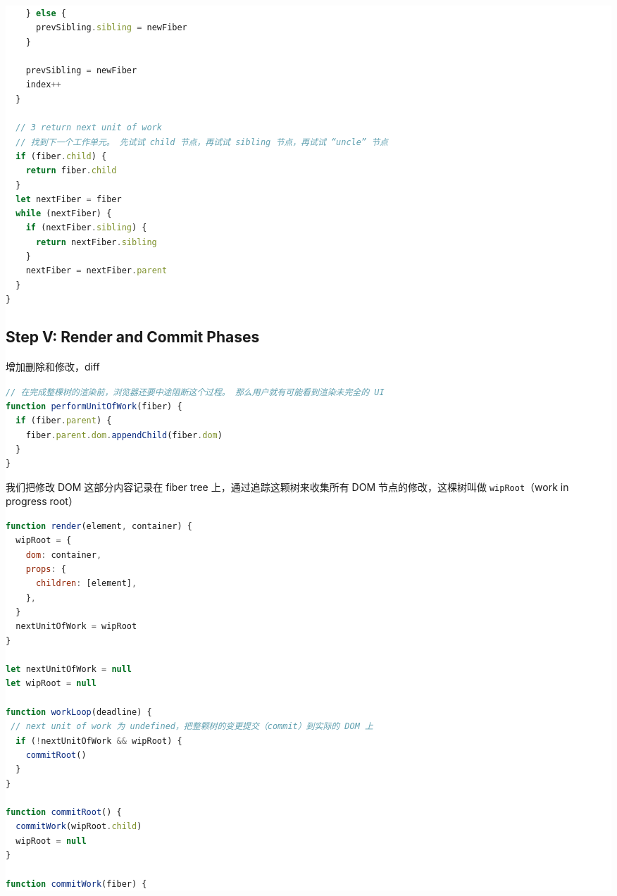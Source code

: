 ```js
    } else {
      prevSibling.sibling = newFiber
    }

    prevSibling = newFiber
    index++
  }

  // 3 return next unit of work
  // 找到下一个工作单元。 先试试 child 节点，再试试 sibling 节点，再试试 “uncle” 节点
  if (fiber.child) {
    return fiber.child
  }
  let nextFiber = fiber
  while (nextFiber) {
    if (nextFiber.sibling) {
      return nextFiber.sibling
    }
    nextFiber = nextFiber.parent
  }
}
```

## Step V: Render and Commit Phases

增加删除和修改，diff

```js
// 在完成整棵树的渲染前，浏览器还要中途阻断这个过程。 那么用户就有可能看到渲染未完全的 UI
function performUnitOfWork(fiber) {
  if (fiber.parent) {
    fiber.parent.dom.appendChild(fiber.dom)
  }
}
```

我们把修改 DOM 这部分内容记录在 fiber tree 上，通过追踪这颗树来收集所有 DOM 节点的修改，这棵树叫做 `wipRoot`（work in progress root）

```js
function render(element, container) {
  wipRoot = {
    dom: container,
    props: {
      children: [element],
    },
  }
  nextUnitOfWork = wipRoot
}

let nextUnitOfWork = null
let wipRoot = null

function workLoop(deadline) {
 // next unit of work 为 undefined，把整颗树的变更提交（commit）到实际的 DOM 上
  if (!nextUnitOfWork && wipRoot) {
    commitRoot()
  }
}

function commitRoot() {
  commitWork(wipRoot.child)
  wipRoot = null
}

function commitWork(fiber) {
```